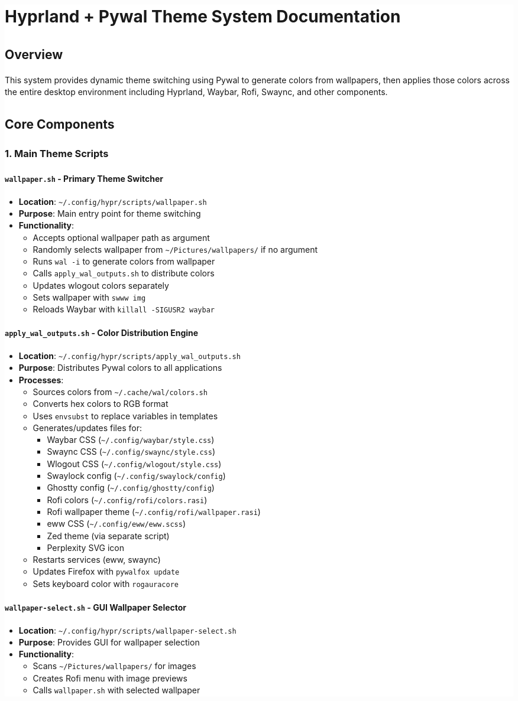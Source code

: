 # Hyprland + Pywal Theme System Documentation

## Overview
This system provides dynamic theme switching using Pywal to generate colors from wallpapers, then applies those colors across the entire desktop environment including Hyprland, Waybar, Rofi, Swaync, and other components.

## Core Components

### 1. Main Theme Scripts

#### `wallpaper.sh` - Primary Theme Switcher
- **Location**: `~/.config/hypr/scripts/wallpaper.sh`
- **Purpose**: Main entry point for theme switching
- **Functionality**:
  - Accepts optional wallpaper path as argument
  - Randomly selects wallpaper from `~/Pictures/wallpapers/` if no argument
  - Runs `wal -i` to generate colors from wallpaper
  - Calls `apply_wal_outputs.sh` to distribute colors
  - Updates wlogout colors separately
  - Sets wallpaper with `swww img`
  - Reloads Waybar with `killall -SIGUSR2 waybar`

#### `apply_wal_outputs.sh` - Color Distribution Engine
- **Location**: `~/.config/hypr/scripts/apply_wal_outputs.sh`
- **Purpose**: Distributes Pywal colors to all applications
- **Processes**:
  - Sources colors from `~/.cache/wal/colors.sh`
  - Converts hex colors to RGB format
  - Uses `envsubst` to replace variables in templates
  - Generates/updates files for:
    - Waybar CSS (`~/.config/waybar/style.css`)
    - Swaync CSS (`~/.config/swaync/style.css`)
    - Wlogout CSS (`~/.config/wlogout/style.css`)
    - Swaylock config (`~/.config/swaylock/config`)
    - Ghostty config (`~/.config/ghostty/config`)
    - Rofi colors (`~/.config/rofi/colors.rasi`)
    - Rofi wallpaper theme (`~/.config/rofi/wallpaper.rasi`)
    - eww CSS (`~/.config/eww/eww.scss`)
    - Zed theme (via separate script)
    - Perplexity SVG icon
  - Restarts services (eww, swaync)
  - Updates Firefox with `pywalfox update`
  - Sets keyboard color with `rogauracore`

#### `wallpaper-select.sh` - GUI Wallpaper Selector
- **Location**: `~/.config/hypr/scripts/wallpaper-select.sh`
- **Purpose**: Provides GUI for wallpaper selection
- **Functionality**:
  - Scans `~/Pictures/wallpapers/` for images
  - Creates Rofi menu with image previews
  - Calls `wallpaper.sh` with selected wallpaper
